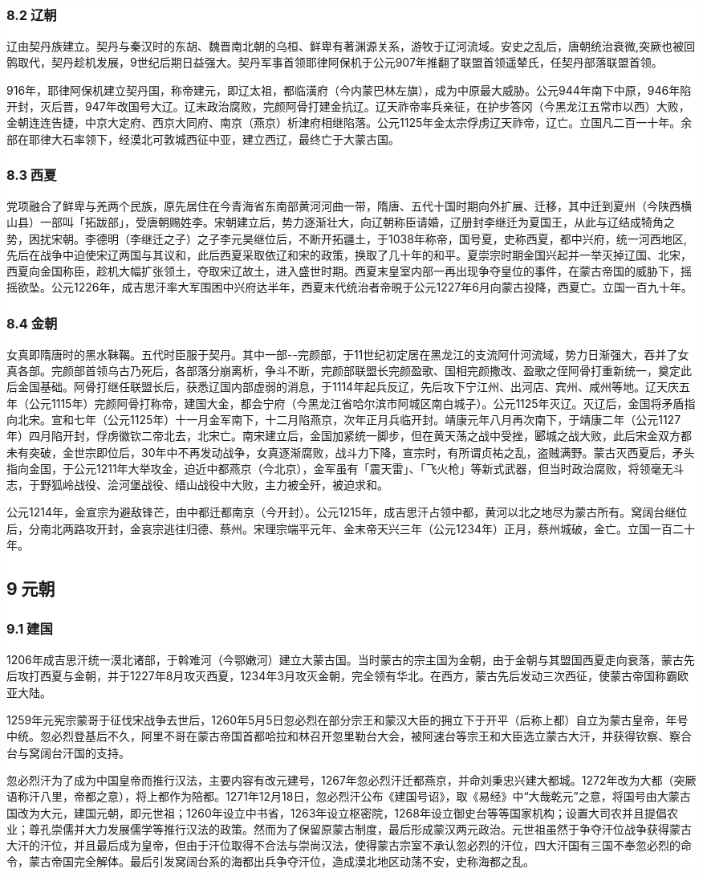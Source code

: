 

### 8.2 辽朝

辽由契丹族建立。契丹与秦汉时的东胡、魏晋南北朝的乌桓、鲜卑有著渊源关系，游牧于辽河流域。安史之乱后，唐朝统治衰微,突厥也被回鹘取代，契丹趁机发展，9世纪后期日益强大。契丹军事首领耶律阿保机于公元907年推翻了联盟首领遥辇氏，任契丹部落联盟首领。

916年，耶律阿保机建立契丹国，称帝建元，即辽太祖，都临潢府（今内蒙巴林左旗），成为中原最大威胁。公元944年南下中原，946年陷开封，灭后晋，947年改国号大辽。辽末政治腐败，完颜阿骨打建金抗辽。辽天祚帝率兵亲征，在护步答冈（今黑龙江五常市以西）大败，金朝连连告捷，中京大定府、西京大同府、南京（燕京）析津府相继陷落。公元1125年金太宗俘虏辽天祚帝，辽亡。立国凡二百一十年。余部在耶律大石率领下，经漠北可敦城西征中亚，建立西辽，最终亡于大蒙古国。



### 8.3 西夏

党项融合了鲜卑与羌两个民族，原先居住在今青海省东南部黄河河曲一带，隋唐、五代十国时期向外扩展、迁移，其中迁到夏州（今陕西横山县）一部叫「拓跋部」，受唐朝赐姓李。宋朝建立后，势力逐渐壮大，向辽朝称臣请婚，辽册封李继迁为夏国王，从此与辽结成犄角之势，困扰宋朝。李德明（李继迁之子）之子李元昊继位后，不断开拓疆土，于1038年称帝，国号夏，史称西夏，都中兴府，统一河西地区,先后在战争中迫使宋辽两国与其议和，此后西夏采取依辽和宋的政策，换取了几十年的和平。夏崇宗时期金国兴起并一举灭掉辽国、北宋，西夏向金国称臣，趁机大幅扩张领土，夺取宋辽故土，进入盛世时期。西夏末皇室内部一再出现争夺皇位的事件，在蒙古帝国的威胁下，摇摇欲坠。公元1226年，成吉思汗率大军围困中兴府达半年，西夏末代统治者帝晛于公元1227年6月向蒙古投降，西夏亡。立国一百九十年。



### 8.4 金朝

女真即隋唐时的黑水靺鞨。五代时臣服于契丹。其中一部--完颜部，于11世纪初定居在黑龙江的支流阿什河流域，势力日渐强大，吞并了女真各部。完颜部首领乌古乃死后，各部落分崩离析，争斗不断，完颜部联盟长完颜盈歌、国相完颜撒改、盈歌之侄阿骨打重新统一，奠定此后金国基础。阿骨打继任联盟长后，获悉辽国内部虚弱的消息，于1114年起兵反辽，先后攻下宁江州、出河店、宾州、咸州等地。辽天庆五年（公元1115年）完颜阿骨打称帝，建国大金，都会宁府（今黑龙江省哈尔滨市阿城区南白城子）。公元1125年灭辽。灭辽后，金国将矛盾指向北宋。宣和七年（公元1125年）十一月金军南下，十二月陷燕京，次年正月兵临开封。靖康元年八月再次南下，于靖康二年（公元1127年）四月陷开封，俘虏徽钦二帝北去，北宋亡。南宋建立后，金国加紧统一脚步，但在黄天荡之战中受挫，郾城之战大败，此后宋金双方都未有突破，金世宗即位后，30年中不再发动战争，女真逐渐腐败，战斗力下降，宣宗时，有所谓贞祐之乱，盗贼满野。蒙古灭西夏后，矛头指向金国，于公元1211年大举攻金，迫近中都燕京（今北京），金军虽有「震天雷」、「飞火枪」等新式武器，但当时政治腐败，将领毫无斗志，于野狐岭战役、浍河堡战役、缙山战役中大败，主力被全歼，被迫求和。

公元1214年，金宣宗为避敌锋芒，由中都迁都南京（今开封）。公元1215年，成吉思汗占领中都，黄河以北之地尽为蒙古所有。窝阔台继位后，分南北两路攻开封，金哀宗逃往归德、蔡州。宋理宗端平元年、金末帝天兴三年（公元1234年）正月，蔡州城破，金亡。立国一百二十年。



## 9 元朝



### 9.1 建国

1206年成吉思汗统一漠北诸部，于斡难河（今鄂嫩河）建立大蒙古国。当时蒙古的宗主国为金朝，由于金朝与其盟国西夏走向衰落，蒙古先后攻打西夏与金朝，并于1227年8月攻灭西夏，1234年3月攻灭金朝，完全领有华北。在西方，蒙古先后发动三次西征，使蒙古帝国称霸欧亚大陆。

1259年元宪宗蒙哥于征伐宋战争去世后，1260年5月5日忽必烈在部分宗王和蒙汉大臣的拥立下于开平（后称上都）自立为蒙古皇帝，年号中统。忽必烈登基后不久，阿里不哥在蒙古帝国首都哈拉和林召开忽里勒台大会，被阿速台等宗王和大臣选立蒙古大汗，并获得钦察、察合台与窝阔台汗国的支持。

忽必烈汗为了成为中国皇帝而推行汉法，主要内容有改元建号，1267年忽必烈汗迁都燕京，并命刘秉忠兴建大都城。1272年改为大都（突厥语称汗八里，帝都之意），将上都作为陪都。1271年12月18日，忽必烈汗公布《建国号诏》，取《易经》中“大哉乾元”之意，将国号由大蒙古国改为大元，建国元朝，即元世祖；1260年设立中书省，1263年设立枢密院，1268年设立御史台等等国家机构；设置大司农并且提倡农业；尊孔崇儒并大力发展儒学等推行汉法的政策。然而为了保留原蒙古制度，最后形成蒙汉两元政治。元世祖虽然于争夺汗位战争获得蒙古大汗的汗位，并且最后成为皇帝，但由于汗位取得不合法与崇尚汉法，使得蒙古宗室不承认忽必烈的汗位，四大汗国有三国不奉忽必烈的命令，蒙古帝国完全解体。最后引发窝阔台系的海都出兵争夺汗位，造成漠北地区动荡不安，史称海都之乱。

